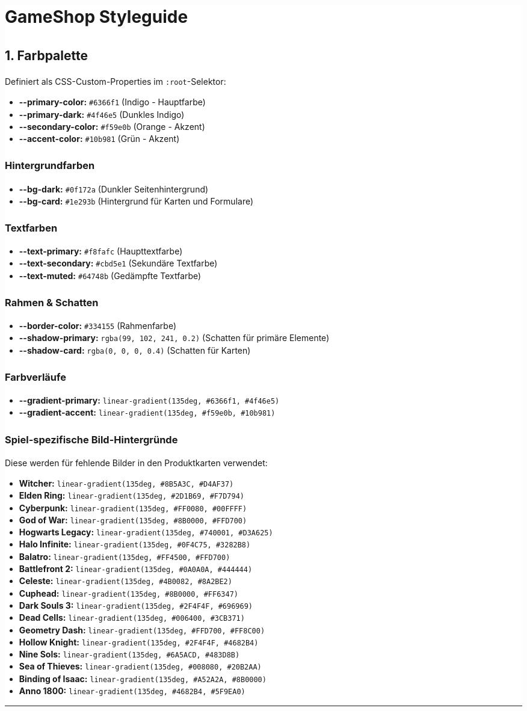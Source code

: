 # GameShop Styleguide

## 1. Farbpalette

Definiert als CSS-Custom-Properties im `:root`-Selektor:

-   **--primary-color:** `#6366f1` (Indigo - Hauptfarbe)
-   **--primary-dark:** `#4f46e5` (Dunkles Indigo)
-   **--secondary-color:** `#f59e0b` (Orange - Akzent)
-   **--accent-color:** `#10b981` (Grün - Akzent)

### Hintergrundfarben
-   **--bg-dark:** `#0f172a` (Dunkler Seitenhintergrund)
-   **--bg-card:** `#1e293b` (Hintergrund für Karten und Formulare)

### Textfarben
-   **--text-primary:** `#f8fafc` (Haupttextfarbe)
-   **--text-secondary:** `#cbd5e1` (Sekundäre Textfarbe)
-   **--text-muted:** `#64748b` (Gedämpfte Textfarbe)

### Rahmen & Schatten
-   **--border-color:** `#334155` (Rahmenfarbe)
-   **--shadow-primary:** `rgba(99, 102, 241, 0.2)` (Schatten für primäre Elemente)
-   **--shadow-card:** `rgba(0, 0, 0, 0.4)` (Schatten für Karten)

### Farbverläufe
-   **--gradient-primary:** `linear-gradient(135deg, #6366f1, #4f46e5)`
-   **--gradient-accent:** `linear-gradient(135deg, #f59e0b, #10b981)`

### Spiel-spezifische Bild-Hintergründe
Diese werden für fehlende Bilder in den Produktkarten verwendet:
-   **Witcher:** `linear-gradient(135deg, #8B5A3C, #D4AF37)`
-   **Elden Ring:** `linear-gradient(135deg, #2D1B69, #F7D794)`
-   **Cyberpunk:** `linear-gradient(135deg, #FF0080, #00FFFF)`
-   **God of War:** `linear-gradient(135deg, #8B0000, #FFD700)`
-   **Hogwarts Legacy:** `linear-gradient(135deg, #740001, #D3A625)`
-   **Halo Infinite:** `linear-gradient(135deg, #0F4C75, #3282B8)`
-   **Balatro:** `linear-gradient(135deg, #FF4500, #FFD700)`
-   **Battlefront 2:** `linear-gradient(135deg, #0A0A0A, #444444)`
-   **Celeste:** `linear-gradient(135deg, #4B0082, #8A2BE2)`
-   **Cuphead:** `linear-gradient(135deg, #8B0000, #FF6347)`
-   **Dark Souls 3:** `linear-gradient(135deg, #2F4F4F, #696969)`
-   **Dead Cells:** `linear-gradient(135deg, #006400, #3CB371)`
-   **Geometry Dash:** `linear-gradient(135deg, #FFD700, #FF8C00)`
-   **Hollow Knight:** `linear-gradient(135deg, #2F4F4F, #4682B4)`
-   **Nine Sols:** `linear-gradient(135deg, #6A5ACD, #483D8B)`
-   **Sea of Thieves:** `linear-gradient(135deg, #008080, #20B2AA)`
-   **Binding of Isaac:** `linear-gradient(135deg, #A52A2A, #8B0000)`
-   **Anno 1800:** `linear-gradient(135deg, #4682B4, #5F9EA0)`

---